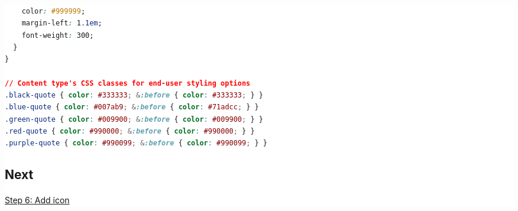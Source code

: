 ```css
    color: #999999;
    margin-left: 1.1em;
    font-weight: 300;
  }
}

// Content type's CSS classes for end-user styling options
.black-quote { color: #333333; &:before { color: #333333; } }
.blue-quote { color: #007ab9; &:before { color: #71adcc; } }
.green-quote { color: #009900; &:before { color: #009900; } }
.red-quote { color: #990000; &:before { color: #990000; } }
.purple-quote { color: #990099; &:before { color: #990099; } }
```

## Next

[Step 6: Add icon](step-6-add-icon.md)
